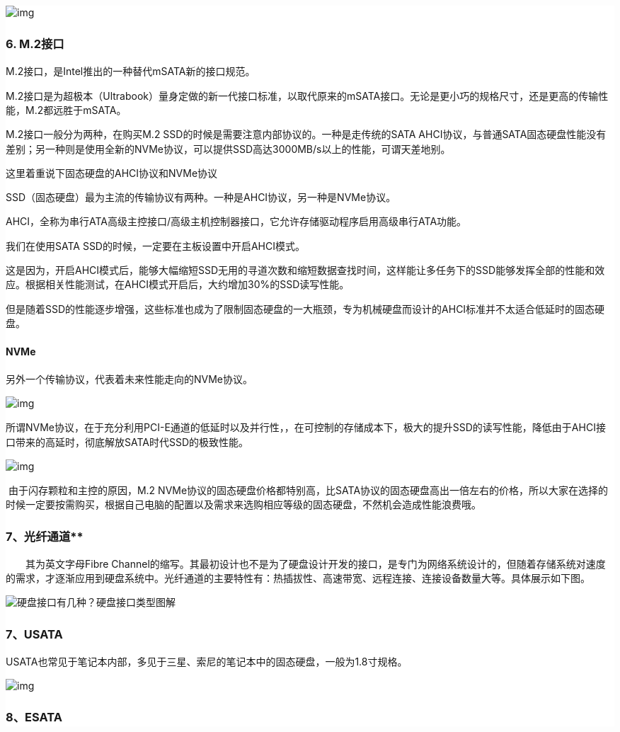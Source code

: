![img](https://t10.baidu.com/it/u=556742412,3061445838&fm=173&app=25&f=JPEG?w=557&h=349&s=C0AAB7527FDF3ECC004864070300E0E5)

### 6. M.2接口

M.2接口，是Intel推出的一种替代mSATA新的接口规范。

M.2接口是为超极本（Ultrabook）量身定做的新一代接口标准，以取代原来的mSATA接口。无论是更小巧的规格尺寸，还是更高的传输性能，M.2都远胜于mSATA。

M.2接口一般分为两种，在购买M.2 SSD的时候是需要注意内部协议的。一种是走传统的SATA AHCI协议，与普通SATA固态硬盘性能没有差别；另一种则是使用全新的NVMe协议，可以提供SSD高达3000MB/s以上的性能，可谓天差地别。

这里着重说下固态硬盘的AHCI协议和NVMe协议

SSD（固态硬盘）最为主流的传输协议有两种。一种是AHCI协议，另一种是NVMe协议。

AHCI，全称为串行ATA高级主控接口/高级主机控制器接口，它允许存储驱动程序启用高级串行ATA功能。

我们在使用SATA SSD的时候，一定要在主板设置中开启AHCI模式。

这是因为，开启AHCI模式后，能够大幅缩短SSD无用的寻道次数和缩短数据查找时间，这样能让多任务下的SSD能够发挥全部的性能和效应。根据相关性能测试，在AHCI模式开启后，大约增加30%的SSD读写性能。

但是随着SSD的性能逐步增强，这些标准也成为了限制固态硬盘的一大瓶颈，专为机械硬盘而设计的AHCI标准并不太适合低延时的固态硬盘。

####  NVMe

另外一个传输协议，代表着未来性能走向的NVMe协议。

![img](https://t12.baidu.com/it/u=2721833873,794188325&fm=173&app=25&f=JPEG?w=350&h=350&s=8020B01AD68E56EA0058D1D2030010B3)



所谓NVMe协议，在于充分利用PCI-E通道的低延时以及并行性，，在可控制的存储成本下，极大的提升SSD的读写性能，降低由于AHCI接口带来的高延时，彻底解放SATA时代SSD的极致性能。

![img](https://t12.baidu.com/it/u=169006895,4101801806&fm=173&app=25&f=JPEG?w=350&h=198&s=C41A75900EB435AB990CDCC20300A0E0)

​	由于闪存颗粒和主控的原因，M.2 NVMe协议的固态硬盘价格都特别高，比SATA协议的固态硬盘高出一倍左右的价格，所以大家在选择的时候一定要按需购买，根据自己电脑的配置以及需求来选购相应等级的固态硬盘，不然机会造成性能浪费哦。



### 7、光纤通道**

　　其为英文字母Fibre Channel的缩写。其最初设计也不是为了硬盘设计开发的接口，是专门为网络系统设计的，但随着存储系统对速度的需求，才逐渐应用到硬盘系统中。光纤通道的主要特性有：热插拔性、高速带宽、远程连接、连接设备数量大等。具体展示如下图。



![硬盘接口有几种？硬盘接口类型图解](http://www.xitongzhijia.net/uploads/allimg/170913/56-1F913162421-52-water.jpg)



### 7、USATA

  USATA也常见于笔记本内部，多见于三星、索尼的笔记本中的固态硬盘，一般为1.8寸规格。

![img](https://pic1.zhimg.com/80/v2-86277488528753c4fefabf1149ffcb90_1440w.jpg)

### 8、ESATA
